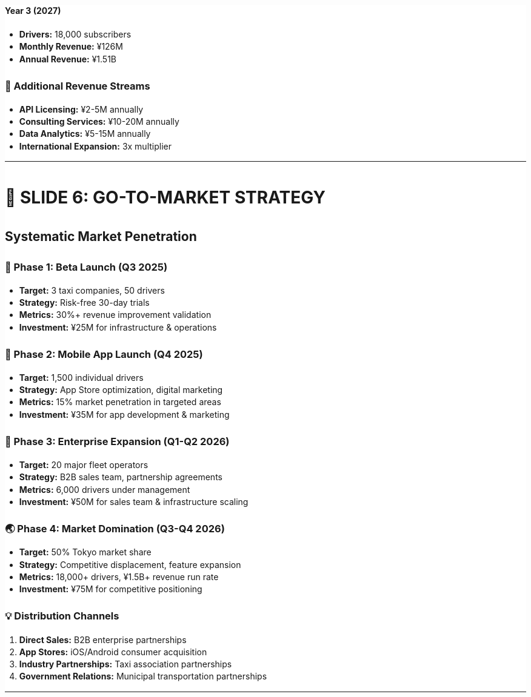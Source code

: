 #### **Year 3 (2027)**
- **Drivers:** 18,000 subscribers
- **Monthly Revenue:** ¥126M
- **Annual Revenue:** ¥1.51B

### **🎯 Additional Revenue Streams**
- **API Licensing:** ¥2-5M annually
- **Consulting Services:** ¥10-20M annually
- **Data Analytics:** ¥5-15M annually
- **International Expansion:** 3x multiplier

---

# 🚀 **SLIDE 6: GO-TO-MARKET STRATEGY**

## **Systematic Market Penetration**

### **🎯 Phase 1: Beta Launch (Q3 2025)**
- **Target:** 3 taxi companies, 50 drivers
- **Strategy:** Risk-free 30-day trials
- **Metrics:** 30%+ revenue improvement validation
- **Investment:** ¥25M for infrastructure & operations

### **📱 Phase 2: Mobile App Launch (Q4 2025)**
- **Target:** 1,500 individual drivers
- **Strategy:** App Store optimization, digital marketing
- **Metrics:** 15% market penetration in targeted areas
- **Investment:** ¥35M for app development & marketing

### **🏢 Phase 3: Enterprise Expansion (Q1-Q2 2026)**
- **Target:** 20 major fleet operators
- **Strategy:** B2B sales team, partnership agreements
- **Metrics:** 6,000 drivers under management
- **Investment:** ¥50M for sales team & infrastructure scaling

### **🌏 Phase 4: Market Domination (Q3-Q4 2026)**
- **Target:** 50% Tokyo market share
- **Strategy:** Competitive displacement, feature expansion
- **Metrics:** 18,000+ drivers, ¥1.5B+ revenue run rate
- **Investment:** ¥75M for competitive positioning

### **💡 Distribution Channels**
1. **Direct Sales:** B2B enterprise partnerships
2. **App Stores:** iOS/Android consumer acquisition
3. **Industry Partnerships:** Taxi association partnerships
4. **Government Relations:** Municipal transportation partnerships

---
